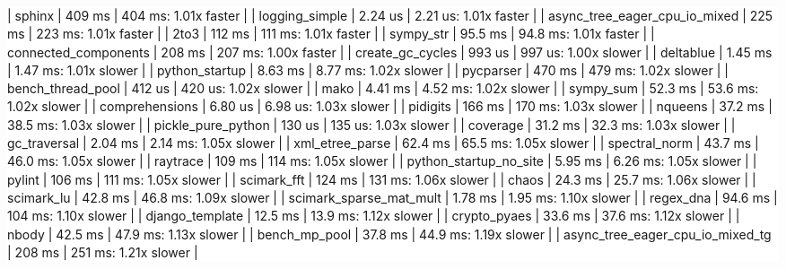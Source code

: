 | sphinx                           | 409 ms                                                         | 404 ms: 1.01x faster                                                    |
| logging_simple                   | 2.24 us                                                        | 2.21 us: 1.01x faster                                                   |
| async_tree_eager_cpu_io_mixed    | 225 ms                                                         | 223 ms: 1.01x faster                                                    |
| 2to3                             | 112 ms                                                         | 111 ms: 1.01x faster                                                    |
| sympy_str                        | 95.5 ms                                                        | 94.8 ms: 1.01x faster                                                   |
| connected_components             | 208 ms                                                         | 207 ms: 1.00x faster                                                    |
| create_gc_cycles                 | 993 us                                                         | 997 us: 1.00x slower                                                    |
| deltablue                        | 1.45 ms                                                        | 1.47 ms: 1.01x slower                                                   |
| python_startup                   | 8.63 ms                                                        | 8.77 ms: 1.02x slower                                                   |
| pycparser                        | 470 ms                                                         | 479 ms: 1.02x slower                                                    |
| bench_thread_pool                | 412 us                                                         | 420 us: 1.02x slower                                                    |
| mako                             | 4.41 ms                                                        | 4.52 ms: 1.02x slower                                                   |
| sympy_sum                        | 52.3 ms                                                        | 53.6 ms: 1.02x slower                                                   |
| comprehensions                   | 6.80 us                                                        | 6.98 us: 1.03x slower                                                   |
| pidigits                         | 166 ms                                                         | 170 ms: 1.03x slower                                                    |
| nqueens                          | 37.2 ms                                                        | 38.5 ms: 1.03x slower                                                   |
| pickle_pure_python               | 130 us                                                         | 135 us: 1.03x slower                                                    |
| coverage                         | 31.2 ms                                                        | 32.3 ms: 1.03x slower                                                   |
| gc_traversal                     | 2.04 ms                                                        | 2.14 ms: 1.05x slower                                                   |
| xml_etree_parse                  | 62.4 ms                                                        | 65.5 ms: 1.05x slower                                                   |
| spectral_norm                    | 43.7 ms                                                        | 46.0 ms: 1.05x slower                                                   |
| raytrace                         | 109 ms                                                         | 114 ms: 1.05x slower                                                    |
| python_startup_no_site           | 5.95 ms                                                        | 6.26 ms: 1.05x slower                                                   |
| pylint                           | 106 ms                                                         | 111 ms: 1.05x slower                                                    |
| scimark_fft                      | 124 ms                                                         | 131 ms: 1.06x slower                                                    |
| chaos                            | 24.3 ms                                                        | 25.7 ms: 1.06x slower                                                   |
| scimark_lu                       | 42.8 ms                                                        | 46.8 ms: 1.09x slower                                                   |
| scimark_sparse_mat_mult          | 1.78 ms                                                        | 1.95 ms: 1.10x slower                                                   |
| regex_dna                        | 94.6 ms                                                        | 104 ms: 1.10x slower                                                    |
| django_template                  | 12.5 ms                                                        | 13.9 ms: 1.12x slower                                                   |
| crypto_pyaes                     | 33.6 ms                                                        | 37.6 ms: 1.12x slower                                                   |
| nbody                            | 42.5 ms                                                        | 47.9 ms: 1.13x slower                                                   |
| bench_mp_pool                    | 37.8 ms                                                        | 44.9 ms: 1.19x slower                                                   |
| async_tree_eager_cpu_io_mixed_tg | 208 ms                                                         | 251 ms: 1.21x slower                                                    |